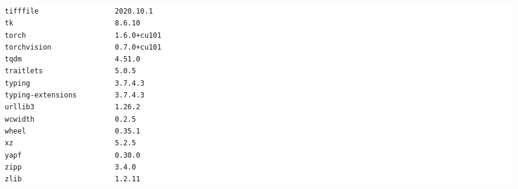 ```none
tifffile                  2020.10.1                      
tk                        8.6.10           
torch                     1.6.0+cu101                    
torchvision               0.7.0+cu101                    
tqdm                      4.51.0                         
traitlets                 5.0.5                          
typing                    3.7.4.3                        
typing-extensions         3.7.4.3                        
urllib3                   1.26.2                         
wcwidth                   0.2.5                          
wheel                     0.35.1                
xz                        5.2.5                
yapf                      0.30.0                         
zipp                      3.4.0                          
zlib                      1.2.11               
```
 
